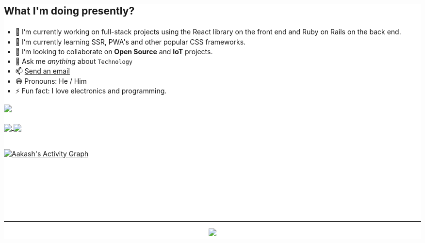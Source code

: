 
## What I'm doing presently?

- 🔭 I’m currently working on full-stack projects using the React library on the front end and Ruby on Rails on the back end.
- 🌱 I’m currently learning SSR, PWA's and other popular CSS frameworks. 
- 👯 I’m looking to collaborate on **Open Source** and **IoT** projects. 
- 💬 Ask me *anything* about `Technology`
- 📫 <a href="mailto:dev.aakashv@gmail.com">Send an email</a> 
- 😄 Pronouns: He / Him
- ⚡ Fun fact: I love electronics and programming.

<a href="https://github.com/skyv26">
  <img align="center" src="https://github-readme-stats.vercel.app/api/top-langs/?username=skyv26&layout=compact&langs_count=9&show_icons=true&theme=prussian&hide_border=true&text_color=ffffff" width="500" />
</a>
<br />
<br />
<a href="https://github.com/skyv26">
  <img align="center" src="https://github-readme-stats.vercel.app/api?username=skyv26&show_icons=true&theme=prussian&hide_border=true&text_color=ffffff" width="500" />
</a>
<a href="https://github.com/skyv26">
  <img align="center" src="https://github-readme-streak-stats.herokuapp.com/?user=skyv26&theme=prussian&hide_border=true&text_color=ffffff" width="500" />
</a>
<br />
<br />
<a href="https://github.com/skyv26">
  
  ![Aakash's Activity Graph](https://github-readme-activity-graph.vercel.app/graph?username=skyv26&theme=tokyo-night&hide_border=true&text_color=ffffff"&color=708090&point=24292e&area=true&hide_border=true)
  
</a>
<br />
<br />

<br />
<br />
<br />
<hr>
<div align="center">
 <img src="https://komarev.com/ghpvc/?username=skyv26&style=for-the-badge&color=orange" width="200" />
</div>
